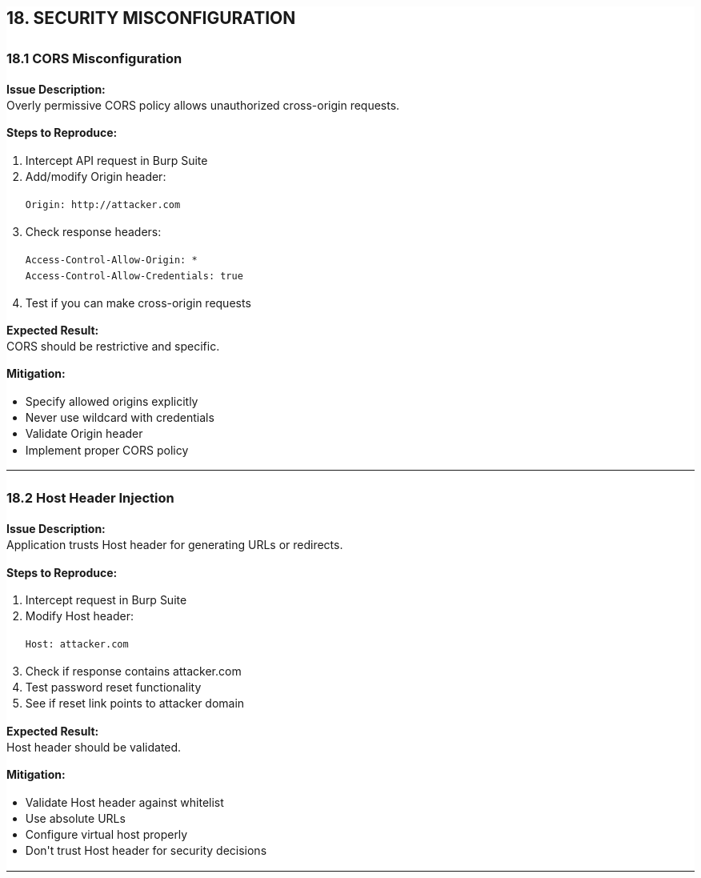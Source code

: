 
## 18. SECURITY MISCONFIGURATION

### 18.1 CORS Misconfiguration

**Issue Description:**  
Overly permissive CORS policy allows unauthorized cross-origin requests.

**Steps to Reproduce:**
1. Intercept API request in Burp Suite
2. Add/modify Origin header:
   ```
   Origin: http://attacker.com
   ```
3. Check response headers:
   ```
   Access-Control-Allow-Origin: *
   Access-Control-Allow-Credentials: true
   ```
4. Test if you can make cross-origin requests

**Expected Result:**  
CORS should be restrictive and specific.

**Mitigation:**
- Specify allowed origins explicitly
- Never use wildcard with credentials
- Validate Origin header
- Implement proper CORS policy

---

### 18.2 Host Header Injection

**Issue Description:**  
Application trusts Host header for generating URLs or redirects.

**Steps to Reproduce:**
1. Intercept request in Burp Suite
2. Modify Host header:
   ```
   Host: attacker.com
   ```
3. Check if response contains attacker.com
4. Test password reset functionality
5. See if reset link points to attacker domain

**Expected Result:**  
Host header should be validated.

**Mitigation:**
- Validate Host header against whitelist
- Use absolute URLs
- Configure virtual host properly
- Don't trust Host header for security decisions

---